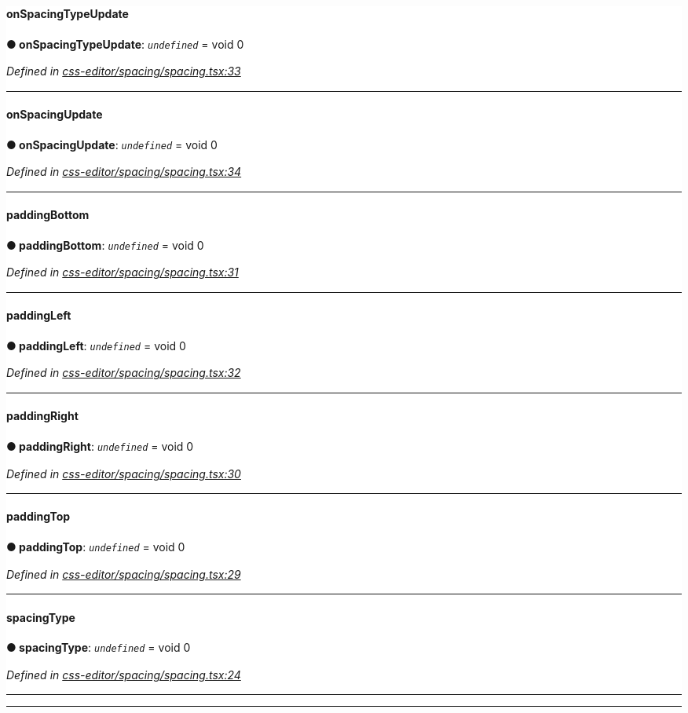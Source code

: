 ####  onSpacingTypeUpdate

**● onSpacingTypeUpdate**: *`undefined`* =  void 0

*Defined in [css-editor/spacing/spacing.tsx:33](https://github.com/Microsoft/fast-dna/blob/164dd3ca/packages/fast-tooling-react/src/css-editor/spacing/spacing.tsx#L33)*

___
<a id="handledprops.onspacingupdate"></a>

####  onSpacingUpdate

**● onSpacingUpdate**: *`undefined`* =  void 0

*Defined in [css-editor/spacing/spacing.tsx:34](https://github.com/Microsoft/fast-dna/blob/164dd3ca/packages/fast-tooling-react/src/css-editor/spacing/spacing.tsx#L34)*

___
<a id="handledprops.paddingbottom"></a>

####  paddingBottom

**● paddingBottom**: *`undefined`* =  void 0

*Defined in [css-editor/spacing/spacing.tsx:31](https://github.com/Microsoft/fast-dna/blob/164dd3ca/packages/fast-tooling-react/src/css-editor/spacing/spacing.tsx#L31)*

___
<a id="handledprops.paddingleft"></a>

####  paddingLeft

**● paddingLeft**: *`undefined`* =  void 0

*Defined in [css-editor/spacing/spacing.tsx:32](https://github.com/Microsoft/fast-dna/blob/164dd3ca/packages/fast-tooling-react/src/css-editor/spacing/spacing.tsx#L32)*

___
<a id="handledprops.paddingright"></a>

####  paddingRight

**● paddingRight**: *`undefined`* =  void 0

*Defined in [css-editor/spacing/spacing.tsx:30](https://github.com/Microsoft/fast-dna/blob/164dd3ca/packages/fast-tooling-react/src/css-editor/spacing/spacing.tsx#L30)*

___
<a id="handledprops.paddingtop"></a>

####  paddingTop

**● paddingTop**: *`undefined`* =  void 0

*Defined in [css-editor/spacing/spacing.tsx:29](https://github.com/Microsoft/fast-dna/blob/164dd3ca/packages/fast-tooling-react/src/css-editor/spacing/spacing.tsx#L29)*

___
<a id="handledprops.spacingtype"></a>

####  spacingType

**● spacingType**: *`undefined`* =  void 0

*Defined in [css-editor/spacing/spacing.tsx:24](https://github.com/Microsoft/fast-dna/blob/164dd3ca/packages/fast-tooling-react/src/css-editor/spacing/spacing.tsx#L24)*

___

___

